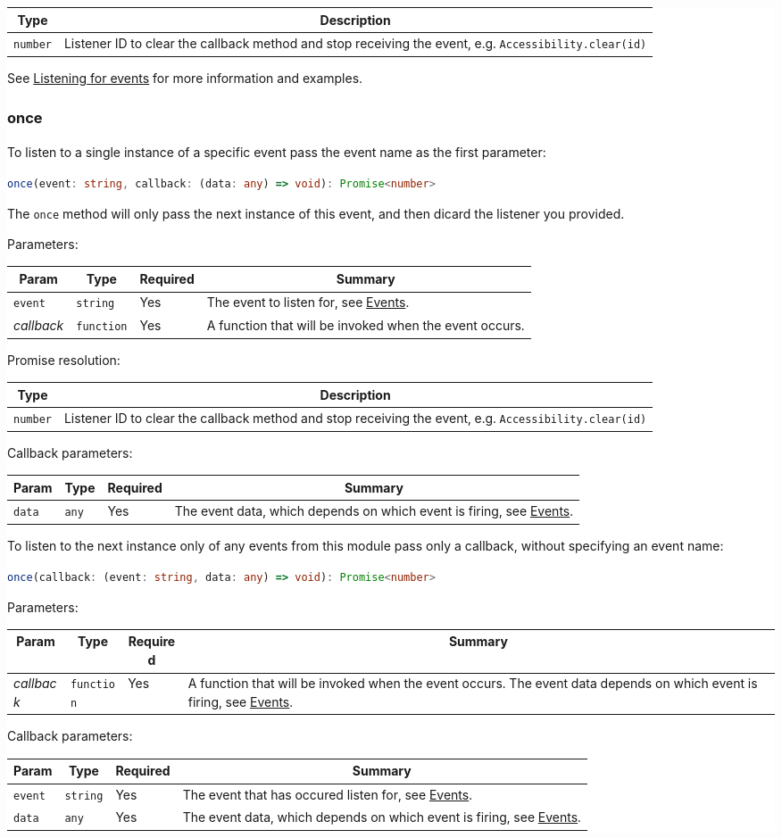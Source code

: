 | Type     | Description                                                                                           |
| -------- | ----------------------------------------------------------------------------------------------------- |
| `number` | Listener ID to clear the callback method and stop receiving the event, e.g. `Accessibility.clear(id)` |

See [Listening for events](../../docs/listening-for-events/) for more information and examples.

### once

To listen to a single instance of a specific event pass the event name as the first parameter:

```typescript
once(event: string, callback: (data: any) => void): Promise<number>
```

The `once` method will only pass the next instance of this event, and then dicard the listener you provided.

Parameters:

| Param      | Type       | Required | Summary                                                |
| ---------- | ---------- | -------- | ------------------------------------------------------ |
| `event`    | `string`   | Yes      | The event to listen for, see [Events](#events).        |
| _callback_ | `function` | Yes      | A function that will be invoked when the event occurs. |

Promise resolution:

| Type     | Description                                                                                           |
| -------- | ----------------------------------------------------------------------------------------------------- |
| `number` | Listener ID to clear the callback method and stop receiving the event, e.g. `Accessibility.clear(id)` |

Callback parameters:

| Param  | Type  | Required | Summary                                                                        |
| ------ | ----- | -------- | ------------------------------------------------------------------------------ |
| `data` | `any` | Yes      | The event data, which depends on which event is firing, see [Events](#events). |

To listen to the next instance only of any events from this module pass only a callback, without specifying an event name:

```typescript
once(callback: (event: string, data: any) => void): Promise<number>
```

Parameters:

| Param      | Type       | Required | Summary                                                                                                                        |
| ---------- | ---------- | -------- | ------------------------------------------------------------------------------------------------------------------------------ |
| _callback_ | `function` | Yes      | A function that will be invoked when the event occurs. The event data depends on which event is firing, see [Events](#events). |

Callback parameters:

| Param   | Type     | Required | Summary                                                                        |
| ------- | -------- | -------- | ------------------------------------------------------------------------------ |
| `event` | `string` | Yes      | The event that has occured listen for, see [Events](#events).                  |
| `data`  | `any`    | Yes      | The event data, which depends on which event is firing, see [Events](#events). |
